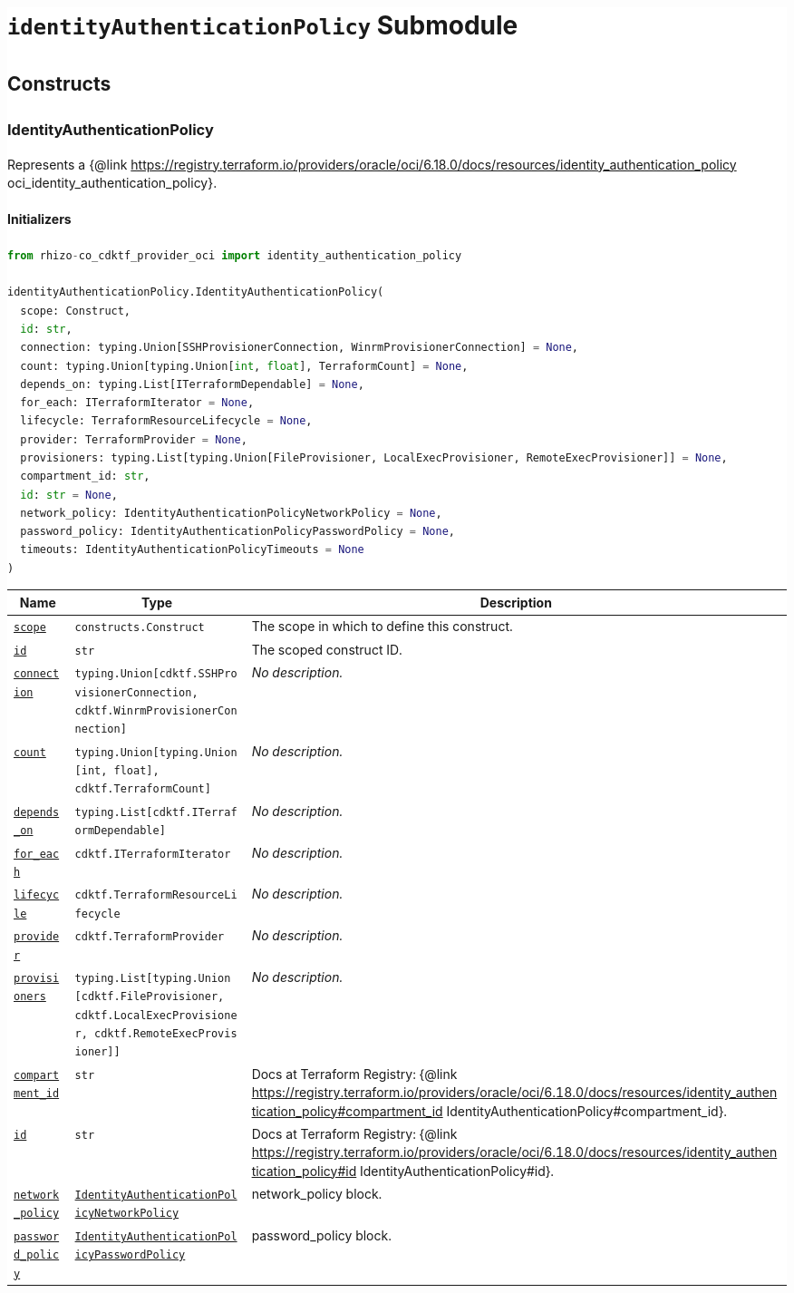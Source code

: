 # `identityAuthenticationPolicy` Submodule <a name="`identityAuthenticationPolicy` Submodule" id="rhizo-co-terraform-provider-oci.identityAuthenticationPolicy"></a>

## Constructs <a name="Constructs" id="Constructs"></a>

### IdentityAuthenticationPolicy <a name="IdentityAuthenticationPolicy" id="rhizo-co-terraform-provider-oci.identityAuthenticationPolicy.IdentityAuthenticationPolicy"></a>

Represents a {@link https://registry.terraform.io/providers/oracle/oci/6.18.0/docs/resources/identity_authentication_policy oci_identity_authentication_policy}.

#### Initializers <a name="Initializers" id="rhizo-co-terraform-provider-oci.identityAuthenticationPolicy.IdentityAuthenticationPolicy.Initializer"></a>

```python
from rhizo-co_cdktf_provider_oci import identity_authentication_policy

identityAuthenticationPolicy.IdentityAuthenticationPolicy(
  scope: Construct,
  id: str,
  connection: typing.Union[SSHProvisionerConnection, WinrmProvisionerConnection] = None,
  count: typing.Union[typing.Union[int, float], TerraformCount] = None,
  depends_on: typing.List[ITerraformDependable] = None,
  for_each: ITerraformIterator = None,
  lifecycle: TerraformResourceLifecycle = None,
  provider: TerraformProvider = None,
  provisioners: typing.List[typing.Union[FileProvisioner, LocalExecProvisioner, RemoteExecProvisioner]] = None,
  compartment_id: str,
  id: str = None,
  network_policy: IdentityAuthenticationPolicyNetworkPolicy = None,
  password_policy: IdentityAuthenticationPolicyPasswordPolicy = None,
  timeouts: IdentityAuthenticationPolicyTimeouts = None
)
```

| **Name** | **Type** | **Description** |
| --- | --- | --- |
| <code><a href="#rhizo-co-terraform-provider-oci.identityAuthenticationPolicy.IdentityAuthenticationPolicy.Initializer.parameter.scope">scope</a></code> | <code>constructs.Construct</code> | The scope in which to define this construct. |
| <code><a href="#rhizo-co-terraform-provider-oci.identityAuthenticationPolicy.IdentityAuthenticationPolicy.Initializer.parameter.id">id</a></code> | <code>str</code> | The scoped construct ID. |
| <code><a href="#rhizo-co-terraform-provider-oci.identityAuthenticationPolicy.IdentityAuthenticationPolicy.Initializer.parameter.connection">connection</a></code> | <code>typing.Union[cdktf.SSHProvisionerConnection, cdktf.WinrmProvisionerConnection]</code> | *No description.* |
| <code><a href="#rhizo-co-terraform-provider-oci.identityAuthenticationPolicy.IdentityAuthenticationPolicy.Initializer.parameter.count">count</a></code> | <code>typing.Union[typing.Union[int, float], cdktf.TerraformCount]</code> | *No description.* |
| <code><a href="#rhizo-co-terraform-provider-oci.identityAuthenticationPolicy.IdentityAuthenticationPolicy.Initializer.parameter.dependsOn">depends_on</a></code> | <code>typing.List[cdktf.ITerraformDependable]</code> | *No description.* |
| <code><a href="#rhizo-co-terraform-provider-oci.identityAuthenticationPolicy.IdentityAuthenticationPolicy.Initializer.parameter.forEach">for_each</a></code> | <code>cdktf.ITerraformIterator</code> | *No description.* |
| <code><a href="#rhizo-co-terraform-provider-oci.identityAuthenticationPolicy.IdentityAuthenticationPolicy.Initializer.parameter.lifecycle">lifecycle</a></code> | <code>cdktf.TerraformResourceLifecycle</code> | *No description.* |
| <code><a href="#rhizo-co-terraform-provider-oci.identityAuthenticationPolicy.IdentityAuthenticationPolicy.Initializer.parameter.provider">provider</a></code> | <code>cdktf.TerraformProvider</code> | *No description.* |
| <code><a href="#rhizo-co-terraform-provider-oci.identityAuthenticationPolicy.IdentityAuthenticationPolicy.Initializer.parameter.provisioners">provisioners</a></code> | <code>typing.List[typing.Union[cdktf.FileProvisioner, cdktf.LocalExecProvisioner, cdktf.RemoteExecProvisioner]]</code> | *No description.* |
| <code><a href="#rhizo-co-terraform-provider-oci.identityAuthenticationPolicy.IdentityAuthenticationPolicy.Initializer.parameter.compartmentId">compartment_id</a></code> | <code>str</code> | Docs at Terraform Registry: {@link https://registry.terraform.io/providers/oracle/oci/6.18.0/docs/resources/identity_authentication_policy#compartment_id IdentityAuthenticationPolicy#compartment_id}. |
| <code><a href="#rhizo-co-terraform-provider-oci.identityAuthenticationPolicy.IdentityAuthenticationPolicy.Initializer.parameter.id">id</a></code> | <code>str</code> | Docs at Terraform Registry: {@link https://registry.terraform.io/providers/oracle/oci/6.18.0/docs/resources/identity_authentication_policy#id IdentityAuthenticationPolicy#id}. |
| <code><a href="#rhizo-co-terraform-provider-oci.identityAuthenticationPolicy.IdentityAuthenticationPolicy.Initializer.parameter.networkPolicy">network_policy</a></code> | <code><a href="#rhizo-co-terraform-provider-oci.identityAuthenticationPolicy.IdentityAuthenticationPolicyNetworkPolicy">IdentityAuthenticationPolicyNetworkPolicy</a></code> | network_policy block. |
| <code><a href="#rhizo-co-terraform-provider-oci.identityAuthenticationPolicy.IdentityAuthenticationPolicy.Initializer.parameter.passwordPolicy">password_policy</a></code> | <code><a href="#rhizo-co-terraform-provider-oci.identityAuthenticationPolicy.IdentityAuthenticationPolicyPasswordPolicy">IdentityAuthenticationPolicyPasswordPolicy</a></code> | password_policy block. |